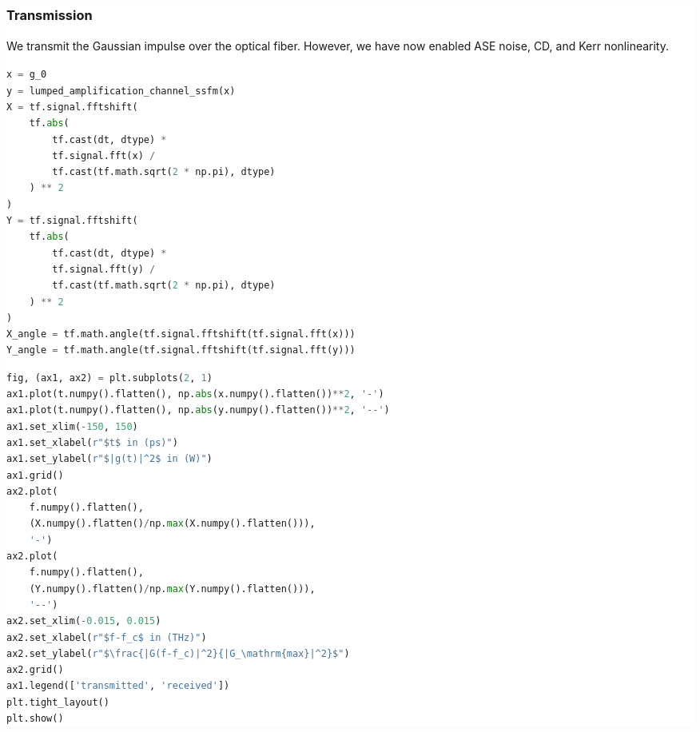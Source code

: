 
### Transmission

We transmit the Gaussian impulse over the optical fiber. However, we have now enabled ASE noise, CD, and Kerr nonlinearity.


```python
x = g_0
y = lumped_amplification_channel_ssfm(x)
X = tf.signal.fftshift(
    tf.abs(
        tf.cast(dt, dtype) *
        tf.signal.fft(x) /
        tf.cast(tf.math.sqrt(2 * np.pi), dtype)
    ) ** 2
)
Y = tf.signal.fftshift(
    tf.abs(
        tf.cast(dt, dtype) *
        tf.signal.fft(y) /
        tf.cast(tf.math.sqrt(2 * np.pi), dtype)
    ) ** 2
)
X_angle = tf.math.angle(tf.signal.fftshift(tf.signal.fft(x)))
Y_angle = tf.math.angle(tf.signal.fftshift(tf.signal.fft(y)))
```

```python
fig, (ax1, ax2) = plt.subplots(2, 1)
ax1.plot(t.numpy().flatten(), np.abs(x.numpy().flatten())**2, '-')
ax1.plot(t.numpy().flatten(), np.abs(y.numpy().flatten())**2, '--')
ax1.set_xlim(-150, 150)
ax1.set_xlabel(r"$t$ in (ps)")
ax1.set_ylabel(r"$|g(t)|^2$ in (W)")
ax1.grid()
ax2.plot(
    f.numpy().flatten(),
    (X.numpy().flatten()/np.max(X.numpy().flatten())),
    '-')
ax2.plot(
    f.numpy().flatten(),
    (Y.numpy().flatten()/np.max(Y.numpy().flatten())),
    '--')
ax2.set_xlim(-0.015, 0.015)
ax2.set_xlabel(r"$f-f_c$ in (THz)")
ax2.set_ylabel(r"$\frac{|G(f-f_c)|^2}{|G_\mathrm{max}|^2}$")
ax2.grid()
ax1.legend(['transmitted', 'received'])
plt.tight_layout()
plt.show()
```

